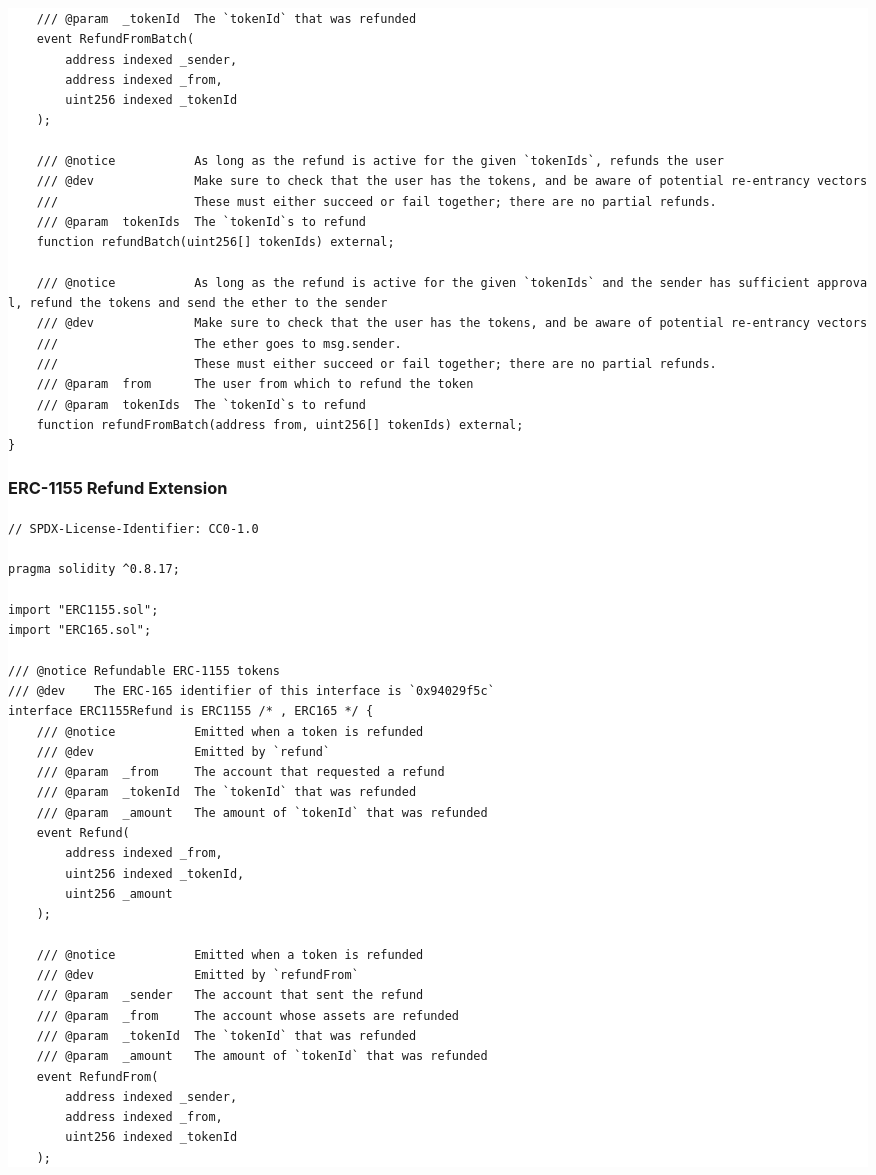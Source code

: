 ```solidity
    /// @param  _tokenId  The `tokenId` that was refunded
    event RefundFromBatch(
        address indexed _sender,
        address indexed _from,
        uint256 indexed _tokenId
    );
    
    /// @notice           As long as the refund is active for the given `tokenIds`, refunds the user
    /// @dev              Make sure to check that the user has the tokens, and be aware of potential re-entrancy vectors
    ///                   These must either succeed or fail together; there are no partial refunds.
    /// @param  tokenIds  The `tokenId`s to refund
    function refundBatch(uint256[] tokenIds) external;

    /// @notice           As long as the refund is active for the given `tokenIds` and the sender has sufficient approval, refund the tokens and send the ether to the sender
    /// @dev              Make sure to check that the user has the tokens, and be aware of potential re-entrancy vectors
    ///                   The ether goes to msg.sender.
    ///                   These must either succeed or fail together; there are no partial refunds.
    /// @param  from      The user from which to refund the token
    /// @param  tokenIds  The `tokenId`s to refund
    function refundFromBatch(address from, uint256[] tokenIds) external;
}
```

### ERC-1155 Refund Extension
  
```solidity
// SPDX-License-Identifier: CC0-1.0

pragma solidity ^0.8.17;

import "ERC1155.sol";
import "ERC165.sol";

/// @notice Refundable ERC-1155 tokens
/// @dev    The ERC-165 identifier of this interface is `0x94029f5c`
interface ERC1155Refund is ERC1155 /* , ERC165 */ {
    /// @notice           Emitted when a token is refunded
    /// @dev              Emitted by `refund`
    /// @param  _from     The account that requested a refund
    /// @param  _tokenId  The `tokenId` that was refunded
    /// @param  _amount   The amount of `tokenId` that was refunded
    event Refund(
        address indexed _from,
        uint256 indexed _tokenId,
        uint256 _amount
    );

    /// @notice           Emitted when a token is refunded
    /// @dev              Emitted by `refundFrom`
    /// @param  _sender   The account that sent the refund
    /// @param  _from     The account whose assets are refunded
    /// @param  _tokenId  The `tokenId` that was refunded
    /// @param  _amount   The amount of `tokenId` that was refunded
    event RefundFrom(
        address indexed _sender,
        address indexed _from,
        uint256 indexed _tokenId
    );

```